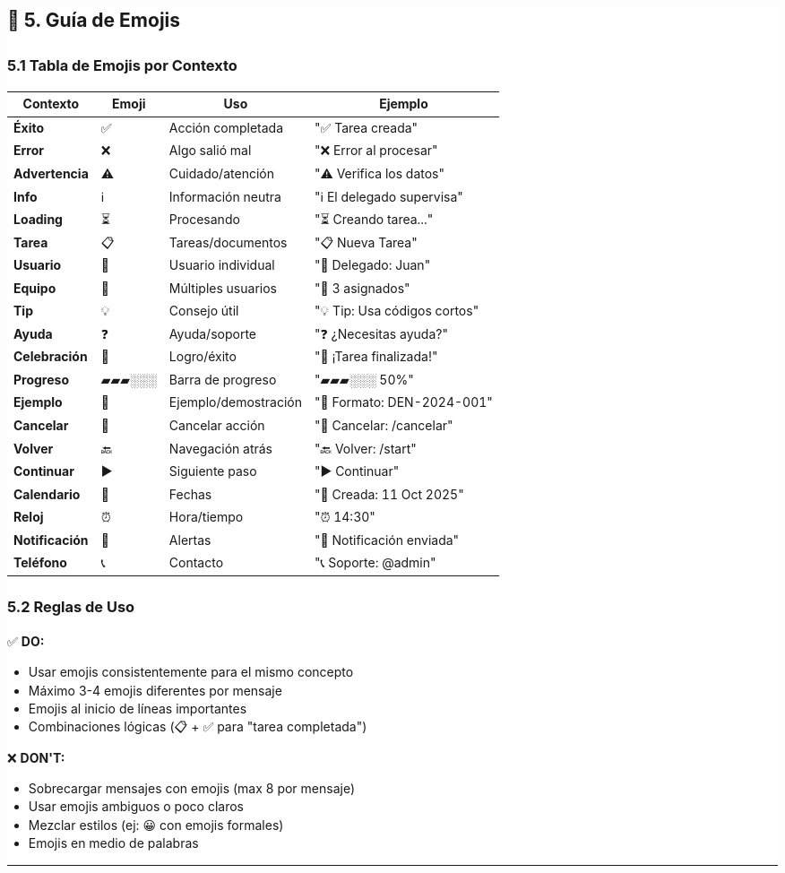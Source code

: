 
## 📱 5. Guía de Emojis

### 5.1 Tabla de Emojis por Contexto

| Contexto | Emoji | Uso | Ejemplo |
|----------|-------|-----|---------|
| **Éxito** | ✅ | Acción completada | "✅ Tarea creada" |
| **Error** | ❌ | Algo salió mal | "❌ Error al procesar" |
| **Advertencia** | ⚠️ | Cuidado/atención | "⚠️ Verifica los datos" |
| **Info** | ℹ️ | Información neutra | "ℹ️ El delegado supervisa" |
| **Loading** | ⏳ | Procesando | "⏳ Creando tarea..." |
| **Tarea** | 📋 | Tareas/documentos | "📋 Nueva Tarea" |
| **Usuario** | 👤 | Usuario individual | "👤 Delegado: Juan" |
| **Equipo** | 👥 | Múltiples usuarios | "👥 3 asignados" |
| **Tip** | 💡 | Consejo útil | "💡 Tip: Usa códigos cortos" |
| **Ayuda** | ❓ | Ayuda/soporte | "❓ ¿Necesitas ayuda?" |
| **Celebración** | 🎉 | Logro/éxito | "🎉 ¡Tarea finalizada!" |
| **Progreso** | ▰▰▰░░░ | Barra de progreso | "▰▰▰░░░ 50%" |
| **Ejemplo** | 📌 | Ejemplo/demostración | "📌 Formato: DEN-2024-001" |
| **Cancelar** | 🚫 | Cancelar acción | "🚫 Cancelar: /cancelar" |
| **Volver** | 🔙 | Navegación atrás | "🔙 Volver: /start" |
| **Continuar** | ▶️ | Siguiente paso | "▶️ Continuar" |
| **Calendario** | 📅 | Fechas | "📅 Creada: 11 Oct 2025" |
| **Reloj** | ⏰ | Hora/tiempo | "⏰ 14:30" |
| **Notificación** | 🔔 | Alertas | "🔔 Notificación enviada" |
| **Teléfono** | 📞 | Contacto | "📞 Soporte: @admin" |

### 5.2 Reglas de Uso

✅ **DO:**
- Usar emojis consistentemente para el mismo concepto
- Máximo 3-4 emojis diferentes por mensaje
- Emojis al inicio de líneas importantes
- Combinaciones lógicas (📋 + ✅ para "tarea completada")

❌ **DON'T:**
- Sobrecargar mensajes con emojis (max 8 por mensaje)
- Usar emojis ambiguos o poco claros
- Mezclar estilos (ej: 😀 con emojis formales)
- Emojis en medio de palabras

---